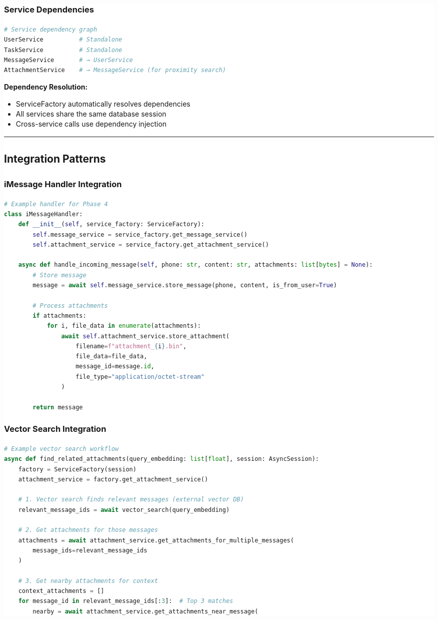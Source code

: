 ### Service Dependencies

```python
# Service dependency graph
UserService          # Standalone
TaskService          # Standalone  
MessageService       # → UserService
AttachmentService    # → MessageService (for proximity search)
```

**Dependency Resolution:**
- ServiceFactory automatically resolves dependencies
- All services share the same database session
- Cross-service calls use dependency injection

---

## Integration Patterns

### iMessage Handler Integration
```python
# Example handler for Phase 4
class iMessageHandler:
    def __init__(self, service_factory: ServiceFactory):
        self.message_service = service_factory.get_message_service()
        self.attachment_service = service_factory.get_attachment_service()
    
    async def handle_incoming_message(self, phone: str, content: str, attachments: list[bytes] = None):
        # Store message
        message = await self.message_service.store_message(phone, content, is_from_user=True)
        
        # Process attachments
        if attachments:
            for i, file_data in enumerate(attachments):
                await self.attachment_service.store_attachment(
                    filename=f"attachment_{i}.bin",
                    file_data=file_data,
                    message_id=message.id,
                    file_type="application/octet-stream"
                )
        
        return message
```

### Vector Search Integration
```python
# Example vector search workflow
async def find_related_attachments(query_embedding: list[float], session: AsyncSession):
    factory = ServiceFactory(session)
    attachment_service = factory.get_attachment_service()
    
    # 1. Vector search finds relevant messages (external vector DB)
    relevant_message_ids = await vector_search(query_embedding)
    
    # 2. Get attachments for those messages
    attachments = await attachment_service.get_attachments_for_multiple_messages(
        message_ids=relevant_message_ids
    )
    
    # 3. Get nearby attachments for context
    context_attachments = []
    for message_id in relevant_message_ids[:3]:  # Top 3 matches
        nearby = await attachment_service.get_attachments_near_message(
```